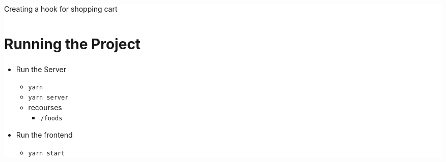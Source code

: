 Creating a hook for shopping cart

# Running the Project

- Run the Server

  - `yarn`
  - `yarn server`
  - recourses
    - `/foods`

- Run the frontend
  - `yarn start`
